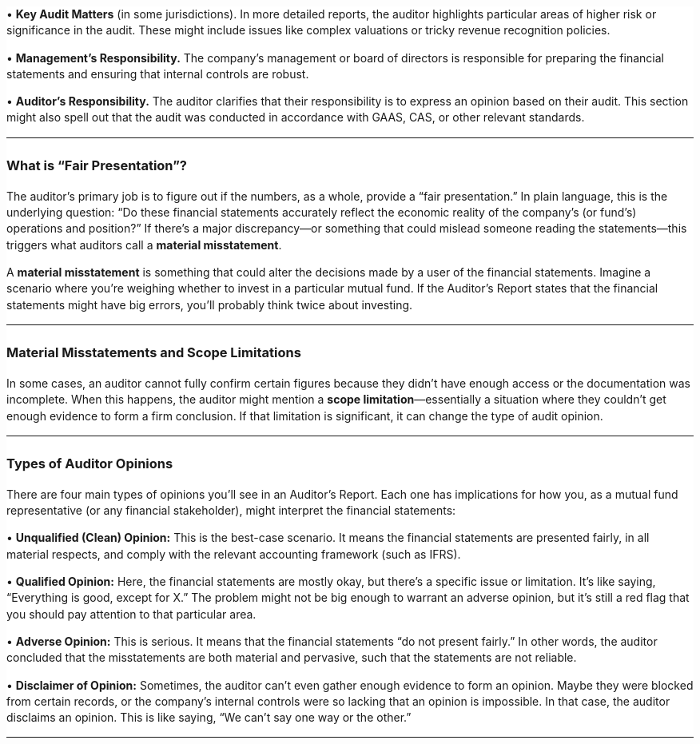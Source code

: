 • **Key Audit Matters** (in some jurisdictions). In more detailed reports, the auditor highlights particular areas of higher risk or significance in the audit. These might include issues like complex valuations or tricky revenue recognition policies.

• **Management’s Responsibility.** The company’s management or board of directors is responsible for preparing the financial statements and ensuring that internal controls are robust.

• **Auditor’s Responsibility.** The auditor clarifies that their responsibility is to express an opinion based on their audit. This section might also spell out that the audit was conducted in accordance with GAAS, CAS, or other relevant standards.

---
### What is “Fair Presentation”?

The auditor’s primary job is to figure out if the numbers, as a whole, provide a “fair presentation.” In plain language, this is the underlying question: “Do these financial statements accurately reflect the economic reality of the company’s (or fund’s) operations and position?” If there’s a major discrepancy—or something that could mislead someone reading the statements—this triggers what auditors call a **material misstatement**. 

A **material misstatement** is something that could alter the decisions made by a user of the financial statements. Imagine a scenario where you’re weighing whether to invest in a particular mutual fund. If the Auditor’s Report states that the financial statements might have big errors, you’ll probably think twice about investing.

---
### Material Misstatements and Scope Limitations

In some cases, an auditor cannot fully confirm certain figures because they didn’t have enough access or the documentation was incomplete. When this happens, the auditor might mention a **scope limitation**—essentially a situation where they couldn’t get enough evidence to form a firm conclusion. If that limitation is significant, it can change the type of audit opinion.

---
### Types of Auditor Opinions

There are four main types of opinions you’ll see in an Auditor’s Report. Each one has implications for how you, as a mutual fund representative (or any financial stakeholder), might interpret the financial statements:

• **Unqualified (Clean) Opinion:** This is the best-case scenario. It means the financial statements are presented fairly, in all material respects, and comply with the relevant accounting framework (such as IFRS).

• **Qualified Opinion:** Here, the financial statements are mostly okay, but there’s a specific issue or limitation. It’s like saying, “Everything is good, except for X.” The problem might not be big enough to warrant an adverse opinion, but it’s still a red flag that you should pay attention to that particular area.

• **Adverse Opinion:** This is serious. It means that the financial statements “do not present fairly.” In other words, the auditor concluded that the misstatements are both material and pervasive, such that the statements are not reliable.

• **Disclaimer of Opinion:** Sometimes, the auditor can’t even gather enough evidence to form an opinion. Maybe they were blocked from certain records, or the company’s internal controls were so lacking that an opinion is impossible. In that case, the auditor disclaims an opinion. This is like saying, “We can’t say one way or the other.”

---
